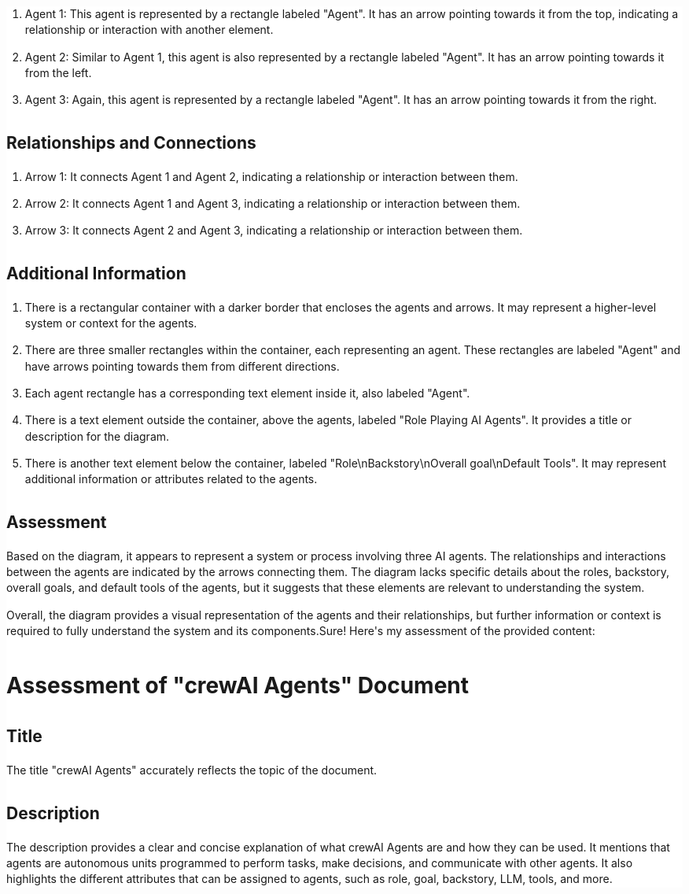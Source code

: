 1. Agent 1: This agent is represented by a rectangle labeled "Agent". It has an arrow pointing towards it from the top, indicating a relationship or interaction with another element.

2. Agent 2: Similar to Agent 1, this agent is also represented by a rectangle labeled "Agent". It has an arrow pointing towards it from the left.

3. Agent 3: Again, this agent is represented by a rectangle labeled "Agent". It has an arrow pointing towards it from the right.

## Relationships and Connections

1. Arrow 1: It connects Agent 1 and Agent 2, indicating a relationship or interaction between them.

2. Arrow 2: It connects Agent 1 and Agent 3, indicating a relationship or interaction between them.

3. Arrow 3: It connects Agent 2 and Agent 3, indicating a relationship or interaction between them.

## Additional Information

1. There is a rectangular container with a darker border that encloses the agents and arrows. It may represent a higher-level system or context for the agents.

2. There are three smaller rectangles within the container, each representing an agent. These rectangles are labeled "Agent" and have arrows pointing towards them from different directions.

3. Each agent rectangle has a corresponding text element inside it, also labeled "Agent".

4. There is a text element outside the container, above the agents, labeled "Role Playing AI Agents". It provides a title or description for the diagram.

5. There is another text element below the container, labeled "Role\nBackstory\nOverall goal\nDefault Tools". It may represent additional information or attributes related to the agents.

## Assessment

Based on the diagram, it appears to represent a system or process involving three AI agents. The relationships and interactions between the agents are indicated by the arrows connecting them. The diagram lacks specific details about the roles, backstory, overall goals, and default tools of the agents, but it suggests that these elements are relevant to understanding the system.

Overall, the diagram provides a visual representation of the agents and their relationships, but further information or context is required to fully understand the system and its components.Sure! Here's my assessment of the provided content:

# Assessment of "crewAI Agents" Document

## Title

The title "crewAI Agents" accurately reflects the topic of the document.

## Description

The description provides a clear and concise explanation of what crewAI Agents are and how they can be used. It mentions that agents are autonomous units programmed to perform tasks, make decisions, and communicate with other agents. It also highlights the different attributes that can be assigned to agents, such as role, goal, backstory, LLM, tools, and more.

